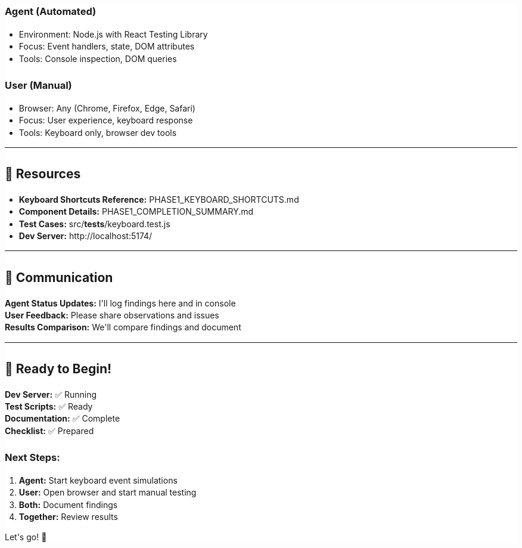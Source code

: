 ### Agent (Automated)
- Environment: Node.js with React Testing Library
- Focus: Event handlers, state, DOM attributes
- Tools: Console inspection, DOM queries

### User (Manual)
- Browser: Any (Chrome, Firefox, Edge, Safari)
- Focus: User experience, keyboard response
- Tools: Keyboard only, browser dev tools

---

## 🔗 Resources

- **Keyboard Shortcuts Reference:** PHASE1_KEYBOARD_SHORTCUTS.md
- **Component Details:** PHASE1_COMPLETION_SUMMARY.md
- **Test Cases:** src/__tests__/keyboard.test.js
- **Dev Server:** http://localhost:5174/

---

## 💬 Communication

**Agent Status Updates:** I'll log findings here and in console  
**User Feedback:** Please share observations and issues  
**Results Comparison:** We'll compare findings and document

---

## 🚀 Ready to Begin!

**Dev Server:** ✅ Running  
**Test Scripts:** ✅ Ready  
**Documentation:** ✅ Complete  
**Checklist:** ✅ Prepared  

### Next Steps:
1. **Agent:** Start keyboard event simulations
2. **User:** Open browser and start manual testing
3. **Both:** Document findings
4. **Together:** Review results

Let's go! 🎉

